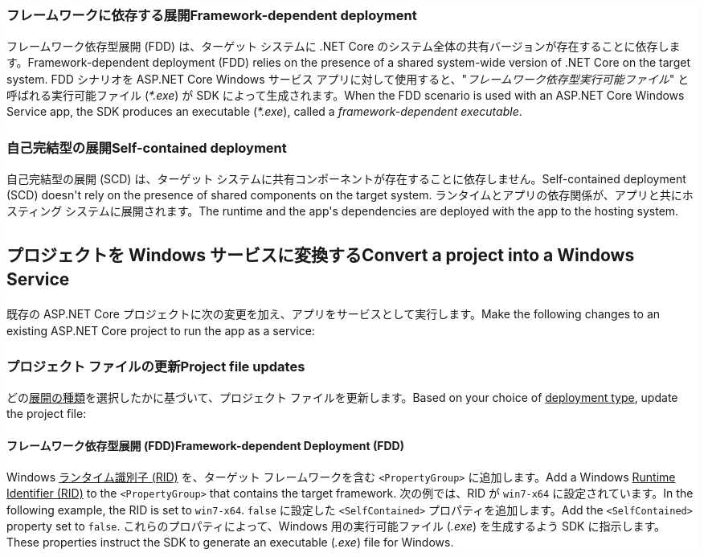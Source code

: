 ### <a name="framework-dependent-deployment"></a><span data-ttu-id="f489f-111">フレームワークに依存する展開</span><span class="sxs-lookup"><span data-stu-id="f489f-111">Framework-dependent deployment</span></span>

<span data-ttu-id="f489f-112">フレームワーク依存型展開 (FDD) は、ターゲット システムに .NET Core のシステム全体の共有バージョンが存在することに依存します。</span><span class="sxs-lookup"><span data-stu-id="f489f-112">Framework-dependent deployment (FDD) relies on the presence of a shared system-wide version of .NET Core on the target system.</span></span> <span data-ttu-id="f489f-113">FDD シナリオを ASP.NET Core Windows サービス アプリに対して使用すると、"*フレームワーク依存型実行可能ファイル*" と呼ばれる実行可能ファイル (*\*.exe*) が SDK によって生成されます。</span><span class="sxs-lookup"><span data-stu-id="f489f-113">When the FDD scenario is used with an ASP.NET Core Windows Service app, the SDK produces an executable (*\*.exe*), called a *framework-dependent executable*.</span></span>

### <a name="self-contained-deployment"></a><span data-ttu-id="f489f-114">自己完結型の展開</span><span class="sxs-lookup"><span data-stu-id="f489f-114">Self-contained deployment</span></span>

<span data-ttu-id="f489f-115">自己完結型の展開 (SCD) は、ターゲット システムに共有コンポーネントが存在することに依存しません。</span><span class="sxs-lookup"><span data-stu-id="f489f-115">Self-contained deployment (SCD) doesn't rely on the presence of shared components on the target system.</span></span> <span data-ttu-id="f489f-116">ランタイムとアプリの依存関係が、アプリと共にホスティング システムに展開されます。</span><span class="sxs-lookup"><span data-stu-id="f489f-116">The runtime and the app's dependencies are deployed with the app to the hosting system.</span></span>

## <a name="convert-a-project-into-a-windows-service"></a><span data-ttu-id="f489f-117">プロジェクトを Windows サービスに変換する</span><span class="sxs-lookup"><span data-stu-id="f489f-117">Convert a project into a Windows Service</span></span>

<span data-ttu-id="f489f-118">既存の ASP.NET Core プロジェクトに次の変更を加え、アプリをサービスとして実行します。</span><span class="sxs-lookup"><span data-stu-id="f489f-118">Make the following changes to an existing ASP.NET Core project to run the app as a service:</span></span>

### <a name="project-file-updates"></a><span data-ttu-id="f489f-119">プロジェクト ファイルの更新</span><span class="sxs-lookup"><span data-stu-id="f489f-119">Project file updates</span></span>

<span data-ttu-id="f489f-120">どの[展開の種類](#deployment-type)を選択したかに基づいて、プロジェクト ファイルを更新します。</span><span class="sxs-lookup"><span data-stu-id="f489f-120">Based on your choice of [deployment type](#deployment-type), update the project file:</span></span>

#### <a name="framework-dependent-deployment-fdd"></a><span data-ttu-id="f489f-121">フレームワーク依存型展開 (FDD)</span><span class="sxs-lookup"><span data-stu-id="f489f-121">Framework-dependent Deployment (FDD)</span></span>

<span data-ttu-id="f489f-122">Windows [ランタイム識別子 (RID)](/dotnet/core/rid-catalog) を、ターゲット フレームワークを含む `<PropertyGroup>` に追加します。</span><span class="sxs-lookup"><span data-stu-id="f489f-122">Add a Windows [Runtime Identifier (RID)](/dotnet/core/rid-catalog) to the `<PropertyGroup>` that contains the target framework.</span></span> <span data-ttu-id="f489f-123">次の例では、RID が `win7-x64` に設定されています。</span><span class="sxs-lookup"><span data-stu-id="f489f-123">In the following example, the RID is set to `win7-x64`.</span></span> <span data-ttu-id="f489f-124">`false` に設定した `<SelfContained>` プロパティを追加します。</span><span class="sxs-lookup"><span data-stu-id="f489f-124">Add the `<SelfContained>` property set to `false`.</span></span> <span data-ttu-id="f489f-125">これらのプロパティによって、Windows 用の実行可能ファイル (*.exe*) を生成するよう SDK に指示します。</span><span class="sxs-lookup"><span data-stu-id="f489f-125">These properties instruct the SDK to generate an executable (*.exe*) file for Windows.</span></span>
